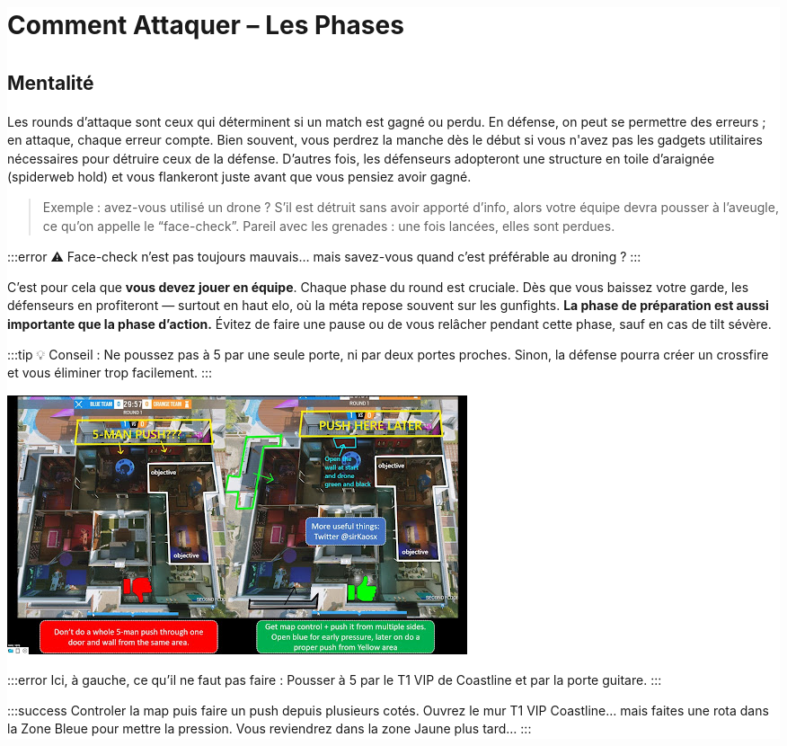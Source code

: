 # Comment Attaquer – Les Phases

## Mentalité

Les rounds d’attaque sont ceux qui déterminent si un match est gagné ou perdu. En défense, on peut se permettre des erreurs ; en attaque, chaque erreur compte. Bien souvent, vous perdrez la manche dès le début si vous n'avez pas les gadgets utilitaires nécessaires pour détruire ceux de la défense. D’autres fois, les défenseurs adopteront une structure en toile d’araignée (spiderweb hold) et vous flankeront juste avant que vous pensiez avoir gagné.

> Exemple : avez-vous utilisé un drone ? S’il est détruit sans avoir apporté d’info, alors votre équipe devra pousser à l’aveugle, ce qu’on appelle le “face-check”. Pareil avec les grenades : une fois lancées, elles sont perdues.

:::error
⚠️ Face-check n’est pas toujours mauvais… mais savez-vous quand c’est préférable au droning ?
:::

C’est pour cela que **vous devez jouer en équipe**. Chaque phase du round est cruciale. Dès que vous baissez votre garde, les défenseurs en profiteront — surtout en haut elo, où la méta repose souvent sur les gunfights. **La phase de préparation est aussi importante que la phase d’action.** Évitez de faire une pause ou de vous relâcher pendant cette phase, sauf en cas de tilt sévère.

:::tip
💡 Conseil : Ne poussez pas à 5 par une seule porte, ni par deux portes proches. Sinon, la défense pourra créer un crossfire et vous éliminer trop facilement.
:::

![Illustration](/public/images/guide/1.jpg)

:::error
Ici, à gauche, ce qu’il ne faut pas faire :
Pousser à 5 par le T1 VIP de Coastline et par la porte guitare.
:::

:::success
Controler la map puis faire un push depuis plusieurs cotés. Ouvrez le mur T1 VIP Coastline… mais faites une rota dans la Zone Bleue pour mettre la pression. Vous reviendrez dans la zone Jaune plus tard…
:::
